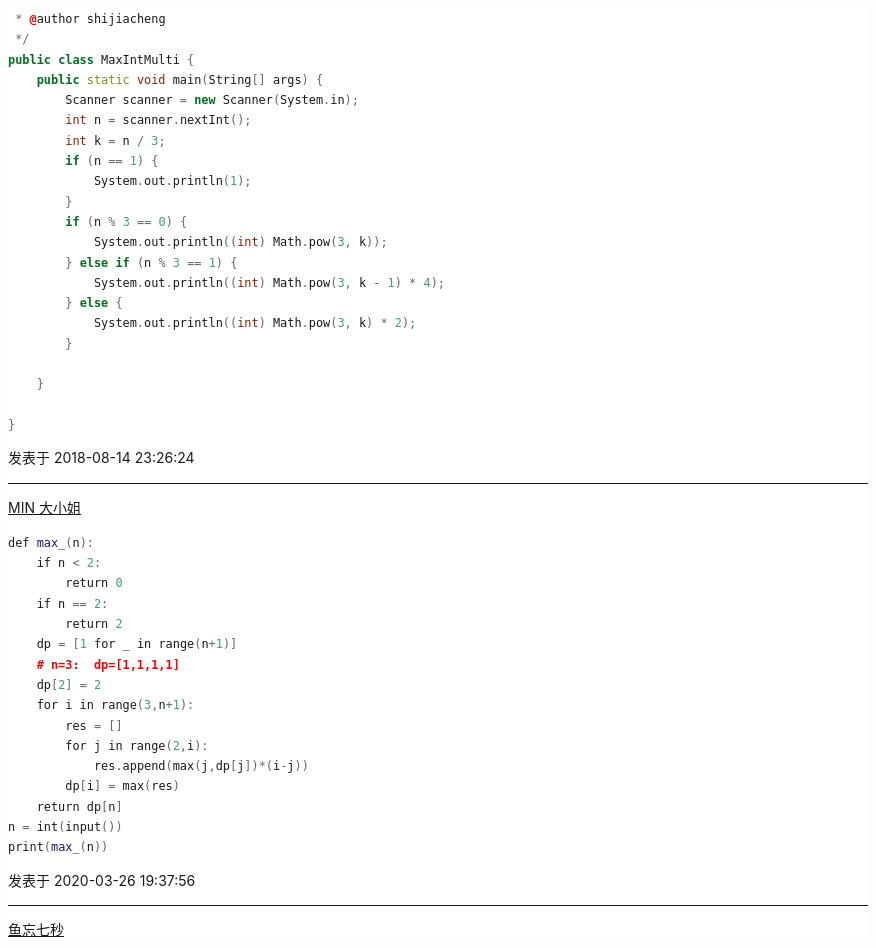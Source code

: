 ```cpp
 * @author shijiacheng
 */
public class MaxIntMulti {
    public static void main(String[] args) {
        Scanner scanner = new Scanner(System.in);
        int n = scanner.nextInt();
        int k = n / 3;
        if (n == 1) {
            System.out.println(1);
        }
        if (n % 3 == 0) {
            System.out.println((int) Math.pow(3, k));
        } else if (n % 3 == 1) {
            System.out.println((int) Math.pow(3, k - 1) * 4);
        } else {
            System.out.println((int) Math.pow(3, k) * 2);
        }

    }

} 
```

发表于 2018-08-14 23:26:24

* * *

[MIN 大小姐](https://www.nowcoder.com/profile/897984594)

```cpp
def max_(n):
    if n < 2:
        return 0
    if n == 2:
        return 2
    dp = [1 for _ in range(n+1)]
    # n=3:  dp=[1,1,1,1]
    dp[2] = 2
    for i in range(3,n+1):
        res = []
        for j in range(2,i):
            res.append(max(j,dp[j])*(i-j))
        dp[i] = max(res)
    return dp[n]
n = int(input())
print(max_(n))
```

发表于 2020-03-26 19:37:56

* * *

[鱼忘七秒](https://www.nowcoder.com/profile/713232187)
